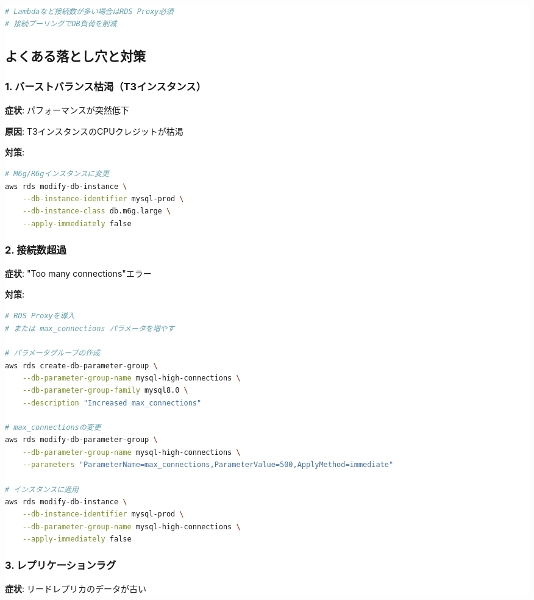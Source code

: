```bash
# Lambdaなど接続数が多い場合はRDS Proxy必須
# 接続プーリングでDB負荷を削減
```

## よくある落とし穴と対策

### 1. バーストバランス枯渇（T3インスタンス）

**症状**: パフォーマンスが突然低下

**原因**: T3インスタンスのCPUクレジットが枯渇

**対策**:

```bash
# M6g/R6gインスタンスに変更
aws rds modify-db-instance \
    --db-instance-identifier mysql-prod \
    --db-instance-class db.m6g.large \
    --apply-immediately false
```

### 2. 接続数超過

**症状**: "Too many connections"エラー

**対策**:

```bash
# RDS Proxyを導入
# または max_connections パラメータを増やす

# パラメータグループの作成
aws rds create-db-parameter-group \
    --db-parameter-group-name mysql-high-connections \
    --db-parameter-group-family mysql8.0 \
    --description "Increased max_connections"

# max_connectionsの変更
aws rds modify-db-parameter-group \
    --db-parameter-group-name mysql-high-connections \
    --parameters "ParameterName=max_connections,ParameterValue=500,ApplyMethod=immediate"

# インスタンスに適用
aws rds modify-db-instance \
    --db-instance-identifier mysql-prod \
    --db-parameter-group-name mysql-high-connections \
    --apply-immediately false
```

### 3. レプリケーションラグ

**症状**: リードレプリカのデータが古い
